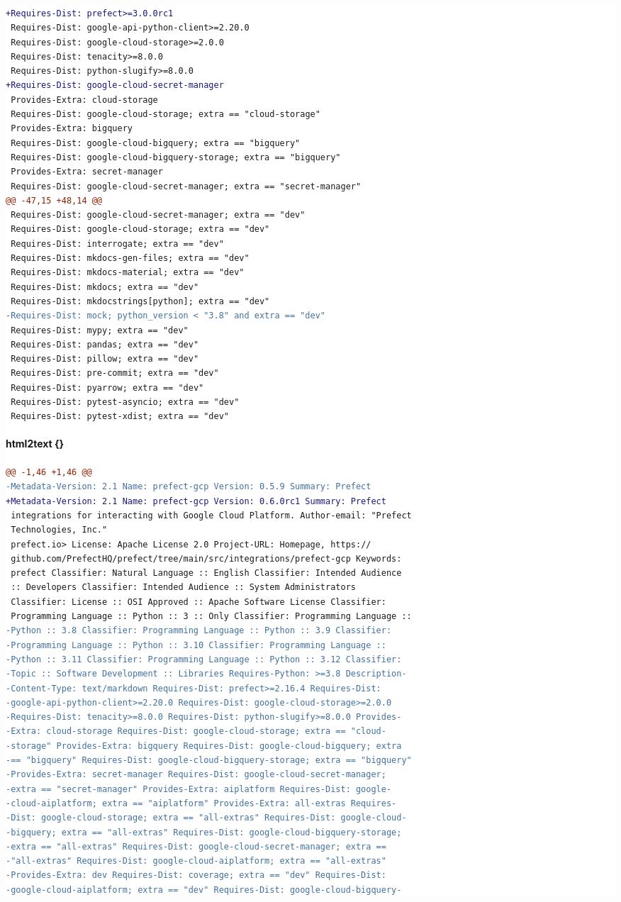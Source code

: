 ```diff
+Requires-Dist: prefect>=3.0.0rc1
 Requires-Dist: google-api-python-client>=2.20.0
 Requires-Dist: google-cloud-storage>=2.0.0
 Requires-Dist: tenacity>=8.0.0
 Requires-Dist: python-slugify>=8.0.0
+Requires-Dist: google-cloud-secret-manager
 Provides-Extra: cloud-storage
 Requires-Dist: google-cloud-storage; extra == "cloud-storage"
 Provides-Extra: bigquery
 Requires-Dist: google-cloud-bigquery; extra == "bigquery"
 Requires-Dist: google-cloud-bigquery-storage; extra == "bigquery"
 Provides-Extra: secret-manager
 Requires-Dist: google-cloud-secret-manager; extra == "secret-manager"
@@ -47,15 +48,14 @@
 Requires-Dist: google-cloud-secret-manager; extra == "dev"
 Requires-Dist: google-cloud-storage; extra == "dev"
 Requires-Dist: interrogate; extra == "dev"
 Requires-Dist: mkdocs-gen-files; extra == "dev"
 Requires-Dist: mkdocs-material; extra == "dev"
 Requires-Dist: mkdocs; extra == "dev"
 Requires-Dist: mkdocstrings[python]; extra == "dev"
-Requires-Dist: mock; python_version < "3.8" and extra == "dev"
 Requires-Dist: mypy; extra == "dev"
 Requires-Dist: pandas; extra == "dev"
 Requires-Dist: pillow; extra == "dev"
 Requires-Dist: pre-commit; extra == "dev"
 Requires-Dist: pyarrow; extra == "dev"
 Requires-Dist: pytest-asyncio; extra == "dev"
 Requires-Dist: pytest-xdist; extra == "dev"
```

#### html2text {}

```diff
@@ -1,46 +1,46 @@
-Metadata-Version: 2.1 Name: prefect-gcp Version: 0.5.9 Summary: Prefect
+Metadata-Version: 2.1 Name: prefect-gcp Version: 0.6.0rc1 Summary: Prefect
 integrations for interacting with Google Cloud Platform. Author-email: "Prefect
 Technologies, Inc."
 prefect.io> License: Apache License 2.0 Project-URL: Homepage, https://
 github.com/PrefectHQ/prefect/tree/main/src/integrations/prefect-gcp Keywords:
 prefect Classifier: Natural Language :: English Classifier: Intended Audience
 :: Developers Classifier: Intended Audience :: System Administrators
 Classifier: License :: OSI Approved :: Apache Software License Classifier:
 Programming Language :: Python :: 3 :: Only Classifier: Programming Language ::
-Python :: 3.8 Classifier: Programming Language :: Python :: 3.9 Classifier:
-Programming Language :: Python :: 3.10 Classifier: Programming Language ::
-Python :: 3.11 Classifier: Programming Language :: Python :: 3.12 Classifier:
-Topic :: Software Development :: Libraries Requires-Python: >=3.8 Description-
-Content-Type: text/markdown Requires-Dist: prefect>=2.16.4 Requires-Dist:
-google-api-python-client>=2.20.0 Requires-Dist: google-cloud-storage>=2.0.0
-Requires-Dist: tenacity>=8.0.0 Requires-Dist: python-slugify>=8.0.0 Provides-
-Extra: cloud-storage Requires-Dist: google-cloud-storage; extra == "cloud-
-storage" Provides-Extra: bigquery Requires-Dist: google-cloud-bigquery; extra
-== "bigquery" Requires-Dist: google-cloud-bigquery-storage; extra == "bigquery"
-Provides-Extra: secret-manager Requires-Dist: google-cloud-secret-manager;
-extra == "secret-manager" Provides-Extra: aiplatform Requires-Dist: google-
-cloud-aiplatform; extra == "aiplatform" Provides-Extra: all-extras Requires-
-Dist: google-cloud-storage; extra == "all-extras" Requires-Dist: google-cloud-
-bigquery; extra == "all-extras" Requires-Dist: google-cloud-bigquery-storage;
-extra == "all-extras" Requires-Dist: google-cloud-secret-manager; extra ==
-"all-extras" Requires-Dist: google-cloud-aiplatform; extra == "all-extras"
-Provides-Extra: dev Requires-Dist: coverage; extra == "dev" Requires-Dist:
-google-cloud-aiplatform; extra == "dev" Requires-Dist: google-cloud-bigquery-
```
